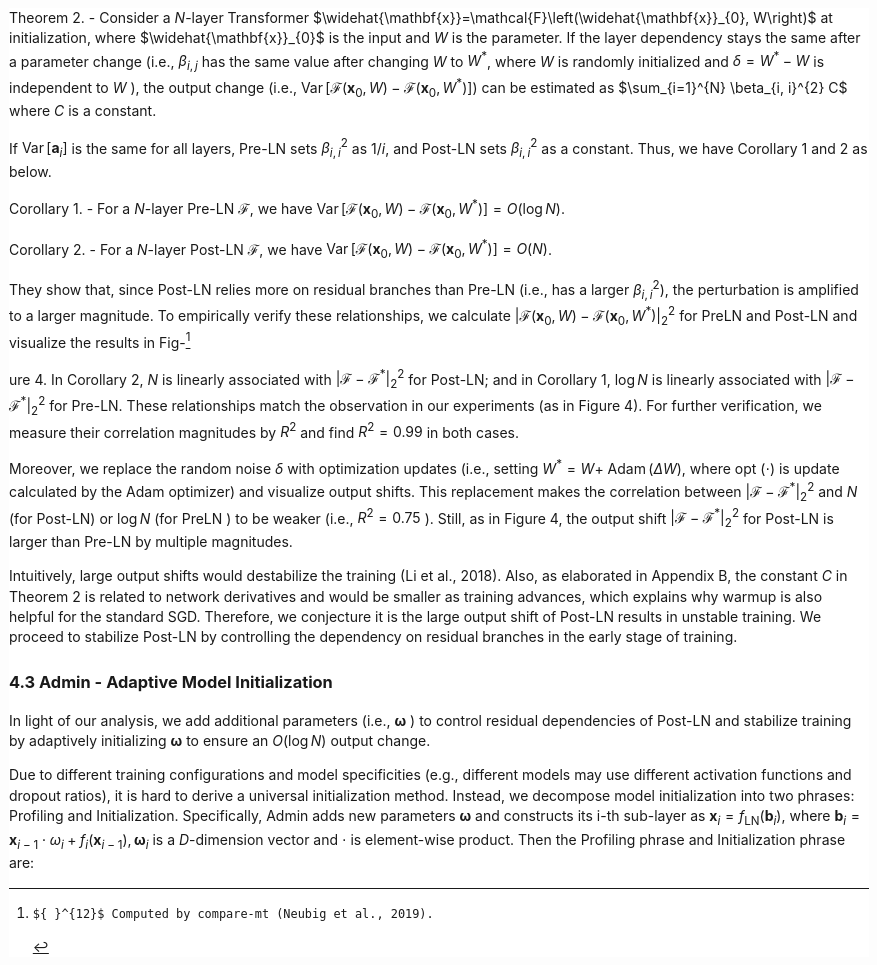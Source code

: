 Theorem 2. - Consider a $N$-layer Transformer $\widehat{\mathbf{x}}=\mathcal{F}\left(\widehat{\mathbf{x}}_{0}, W\right)$ at initialization, where $\widehat{\mathbf{x}}_{0}$ is the input and $W$ is the parameter. If the layer dependency stays the same after a parameter change (i.e., $\beta_{i, j}$ has the same value after changing $W$ to $W^{*}$, where $W$ is randomly initialized and $\delta=W^{*}-W$ is independent to $W$ ), the output change (i.e., $\left.\operatorname{Var}\left[\mathcal{F}\left(\mathbf{x}_{0}, W\right)-\mathcal{F}\left(\mathbf{x}_{0}, W^{*}\right)\right]\right)$ can be estimated as $\sum_{i=1}^{N} \beta_{i, i}^{2} C$ where $C$ is a constant.

If $\operatorname{Var}\left[\mathbf{a}_{i}\right]$ is the same for all layers, Pre-LN sets $\beta_{i, i}^{2}$ as $1 / i$, and Post-LN sets $\beta_{i, i}^{2}$ as a constant. Thus, we have Corollary 1 and 2 as below.

Corollary 1. - For a $N$-layer Pre-LN $\mathcal{F}$, we have $\operatorname{Var}\left[\mathcal{F}\left(\mathbf{x}_{0}, W\right)-\mathcal{F}\left(\mathbf{x}_{0}, W^{*}\right)\right]=O(\log N)$.

Corollary 2. - For a $N$-layer Post-LN $\mathcal{F}$, we have $\operatorname{Var}\left[\mathcal{F}\left(\mathbf{x}_{0}, W\right)-\mathcal{F}\left(\mathbf{x}_{0}, W^{*}\right)\right]=O(N)$.

They show that, since Post-LN relies more on residual branches than Pre-LN (i.e., has a larger $\left.\beta_{i, i}^{2}\right)$, the perturbation is amplified to a larger magnitude. To empirically verify these relationships, we calculate $\left|\mathcal{F}\left(\mathbf{x}_{0}, W\right)-\mathcal{F}\left(\mathbf{x}_{0}, W^{*}\right)\right|_{2}^{2}$ for PreLN and Post-LN and visualize the results in Fig-[^5]

ure 4. In Corollary 2, $N$ is linearly associated with $\left|\mathcal{F}-\mathcal{F}^{*}\right|_{2}^{2}$ for Post-LN; and in Corollary 1, $\log N$ is linearly associated with $\left|\mathcal{F}-\mathcal{F}^{*}\right|_{2}^{2}$ for Pre-LN. These relationships match the observation in our experiments (as in Figure 4). For further verification, we measure their correlation magnitudes by $R^{2}$ and find $R^{2}=0.99$ in both cases.

Moreover, we replace the random noise $\delta$ with optimization updates (i.e., setting $W^{*}=W+$ $\operatorname{Adam}(\Delta W)$, where opt $(\cdot)$ is update calculated by the Adam optimizer) and visualize output shifts. This replacement makes the correlation between $\left|\mathcal{F}-\mathcal{F}^{*}\right|_{2}^{2}$ and $N$ (for Post-LN) or $\log N$ (for Pre$\mathrm{LN}$ ) to be weaker (i.e., $R^{2}=0.75$ ). Still, as in Figure 4, the output shift $\left|\mathcal{F}-\mathcal{F}^{*}\right|_{2}^{2}$ for Post-LN is larger than Pre-LN by multiple magnitudes.

Intuitively, large output shifts would destabilize the training (Li et al., 2018). Also, as elaborated in Appendix B, the constant $C$ in Theorem 2 is related to network derivatives and would be smaller as training advances, which explains why warmup is also helpful for the standard SGD. Therefore, we conjecture it is the large output shift of Post-LN results in unstable training. We proceed to stabilize Post-LN by controlling the dependency on residual branches in the early stage of training.

### 4.3 Admin - Adaptive Model Initialization

In light of our analysis, we add additional parameters (i.e., $\boldsymbol{\omega}$ ) to control residual dependencies of Post-LN and stabilize training by adaptively initializing $\boldsymbol{\omega}$ to ensure an $O(\log N)$ output change.

Due to different training configurations and model specificities (e.g., different models may use different activation functions and dropout ratios), it is hard to derive a universal initialization method. Instead, we decompose model initialization into two phrases: Profiling and Initialization. Specifically, Admin adds new parameters $\boldsymbol{\omega}$ and constructs its i-th sub-layer as $\mathbf{x}_{i}=f_{\mathrm{LN}}\left(\mathbf{b}_{i}\right)$, where $\mathbf{b}_{i}=\mathbf{x}_{i-1} \cdot \omega_{i}+f_{i}\left(\mathbf{x}_{i-1}\right), \boldsymbol{\omega}_{i}$ is a $D$-dimension vector and $\cdot$ is element-wise product. Then the Profiling phrase and Initialization phrase are:


[^0]:    ${ }^{1}$ We choose to focus on this layer size since it results in the maximum model size that can fit within a single GPU system. The purpose of this study is to show that it is feasible for most researchers to experiment with very deep models; access to massive GPU budgets is not a requirement.
[^1]:    ${ }^{3}$ The 96-layer GPT-3 (Brown et al., 2020) uses pre-LN.
[^2]:    ${ }^{4}$ Note that paper presents results of 18-layer Transformers on the WMT' 14 En-De, which we also use here. Our contribution is a more comprehensive evaluation.
[^3]:    ${ }^{9}$ We use "(N)L-(M)L" to denote that a model has $\mathrm{N}$ encoder layers and M decoder layers. N \& M are chosen based on GPU (16G) memory constraint. For reproducibility and simplicity, we focused on models that fit easily on a single GPU system. Taking FR as an example, it takes 2.5 days to train 60L-12L using one DGX-2 (16 V100's), 2 days to train a 6L-6L using 4 V100's.
[^4]:    ${ }^{10}$ Note: the pre-LN version does train successively on $60 \mathrm{~L}$ $12 \mathrm{~L}$ and achieves 29.3 BLEU in DE \& 43.2 in FR. It is better than 6L-6L but worse than 60L-12L ADMIN.
[^5]:    ${ }^{12}$ Computed by compare-mt (Neubig et al., 2019).
[^6]:    ${ }^{14}$ It is BERT-base setting with 768-dim word embedding,
[^7]:    3072 feed-froward size and 12 heads